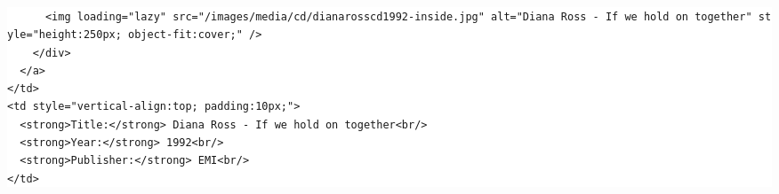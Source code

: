           <img loading="lazy" src="/images/media/cd/dianarosscd1992-inside.jpg" alt="Diana Ross - If we hold on together" style="height:250px; object-fit:cover;" />
        </div>
      </a>
    </td>
    <td style="vertical-align:top; padding:10px;">
      <strong>Title:</strong> Diana Ross - If we hold on together<br/>
      <strong>Year:</strong> 1992<br/>
      <strong>Publisher:</strong> EMI<br/>
    </td>
  </tr>


<tr>
    <td style="width:30%; text-align: center; vertical-align:top; padding:10px;">
      <a href="/images/media/cd/singalongsongs_orig.png" data-lightbox="books" data-title="The Songs From the Land Before Time">
        <div class="img-box">